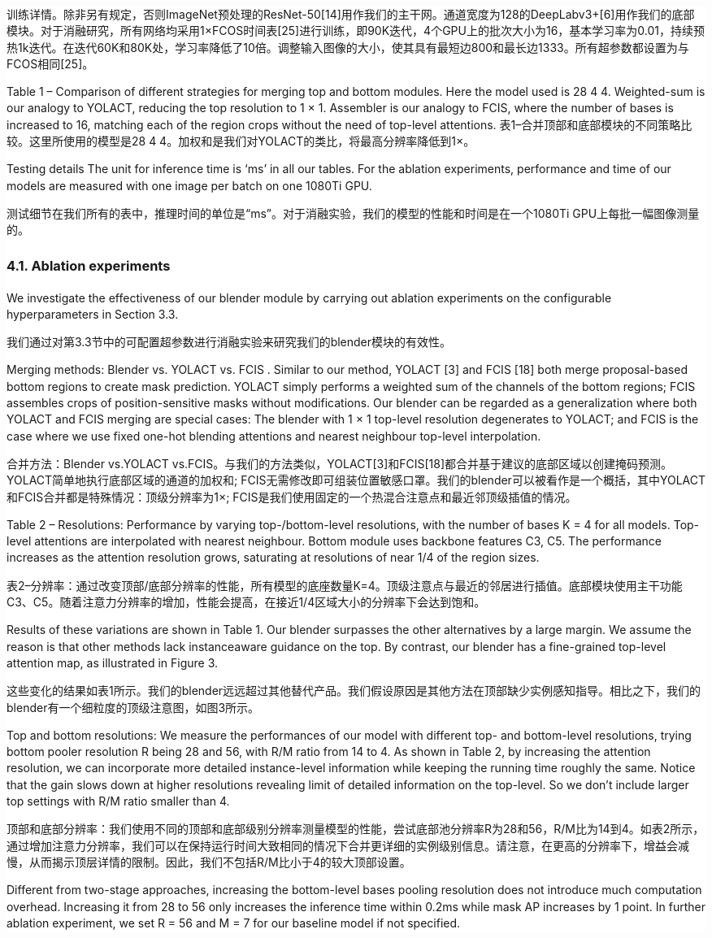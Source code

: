 训练详情。除非另有规定，否则ImageNet预处理的ResNet-50[14]用作我们的主干网。通道宽度为128的DeepLabv3+[6]用作我们的底部模块。对于消融研究，所有网络均采用1×FCOS时间表[25]进行训练，即90K迭代，4个GPU上的批次大小为16，基本学习率为0.01，持续预热1k迭代。在迭代60K和80K处，学习率降低了10倍。调整输入图像的大小，使其具有最短边800和最长边1333。所有超参数都设置为与FCOS相同[25]。

Table 1 – Comparison of different strategies for merging top and bottom modules. Here the model used is 28 4 4. Weighted-sum is our analogy to YOLACT, reducing the top resolution to 1 × 1. Assembler is our analogy to FCIS, where the number of bases is increased to 16, matching each of the region crops without the need of top-level attentions. 
表1–合并顶部和底部模块的不同策略比较。这里所使用的模型是28 4 4。加权和是我们对YOLACT的类比，将最高分辨率降低到1×。

Testing details The unit for inference time is ‘ms’ in all our tables. For the ablation experiments, performance and time of our models are measured with one image per batch on one 1080Ti GPU.

测试细节在我们所有的表中，推理时间的单位是“ms”。对于消融实验，我们的模型的性能和时间是在一个1080Ti GPU上每批一幅图像测量的。

### 4.1. Ablation experiments
We investigate the effectiveness of our blender module by carrying out ablation experiments on the configurable hyperparameters in Section 3.3.

我们通过对第3.3节中的可配置超参数进行消融实验来研究我们的blender模块的有效性。

Merging methods: Blender vs. YOLACT vs. FCIS . Similar to our method, YOLACT [3] and FCIS [18] both merge proposal-based bottom regions to create mask prediction. YOLACT simply performs a weighted sum of the channels of the bottom regions; FCIS assembles crops of position-sensitive masks without modifications. Our blender can be regarded as a generalization where both YOLACT and FCIS merging are special cases: The blender with 1 × 1 top-level resolution degenerates to YOLACT; and FCIS is the case where we use fixed one-hot blending attentions and nearest neighbour top-level interpolation.

合并方法：Blender vs.YOLACT vs.FCIS。与我们的方法类似，YOLACT[3]和FCIS[18]都合并基于建议的底部区域以创建掩码预测。YOLACT简单地执行底部区域的通道的加权和; FCIS无需修改即可组装位置敏感口罩。我们的blender可以被看作是一个概括，其中YOLACT和FCIS合并都是特殊情况：顶级分辨率为1×; FCIS是我们使用固定的一个热混合注意点和最近邻顶级插值的情况。

Table 2 – Resolutions: Performance by varying top-/bottom-level resolutions, with the number of bases K = 4 for all models. Top-level attentions are interpolated with nearest neighbour. Bottom module uses backbone features C3, C5. The performance increases as the attention resolution grows, saturating at resolutions of near 1/4 of the region sizes. 

表2–分辨率：通过改变顶部/底部分辨率的性能，所有模型的底座数量K=4。顶级注意点与最近的邻居进行插值。底部模块使用主干功能C3、C5。随着注意力分辨率的增加，性能会提高，在接近1/4区域大小的分辨率下会达到饱和。

Results of these variations are shown in Table 1. Our blender surpasses the other alternatives by a large margin. We assume the reason is that other methods lack instanceaware guidance on the top. By contrast, our blender has a fine-grained top-level attention map, as illustrated in Figure 3.

这些变化的结果如表1所示。我们的blender远远超过其他替代产品。我们假设原因是其他方法在顶部缺少实例感知指导。相比之下，我们的blender有一个细粒度的顶级注意图，如图3所示。

Top and bottom resolutions: We measure the performances of our model with different top- and bottom-level resolutions, trying bottom pooler resolution R being 28 and 56, with R/M ratio from 14 to 4. As shown in Table 2, by increasing the attention resolution, we can incorporate more detailed instance-level information while keeping the running time roughly the same. Notice that the gain slows down at higher resolutions revealing limit of detailed information on the top-level. So we don’t include larger top settings with R/M ratio smaller than 4.

顶部和底部分辨率：我们使用不同的顶部和底部级别分辨率测量模型的性能，尝试底部池分辨率R为28和56，R/M比为14到4。如表2所示，通过增加注意力分辨率，我们可以在保持运行时间大致相同的情况下合并更详细的实例级别信息。请注意，在更高的分辨率下，增益会减慢，从而揭示顶层详情的限制。因此，我们不包括R/M比小于4的较大顶部设置。

Different from two-stage approaches, increasing the bottom-level bases pooling resolution does not introduce much computation overhead. Increasing it from 28 to 56 only increases the inference time within 0.2ms while mask AP increases by 1 point. In further ablation experiment, we set R = 56 and M = 7 for our baseline model if not specified.
